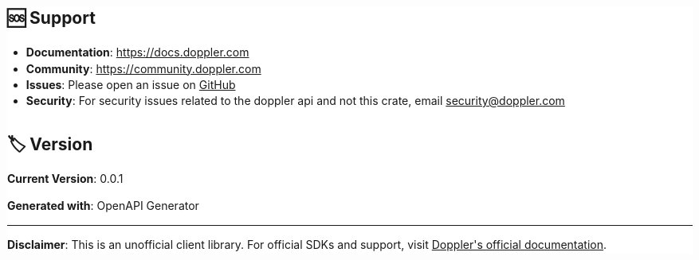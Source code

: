 ## 🆘 Support

- **Documentation**: https://docs.doppler.com
- **Community**: https://community.doppler.com  
- **Issues**: Please open an issue on [GitHub](https://github.com/nikothomas/doppler-rs/issues)
- **Security**: For security issues related to the doppler api and not this crate, email security@doppler.com

## 🏷️ Version

**Current Version**: 0.0.1

**Generated with**: OpenAPI Generator

---

**Disclaimer**: This is an unofficial client library. For official SDKs and support, visit [Doppler's official documentation](https://docs.doppler.com). 